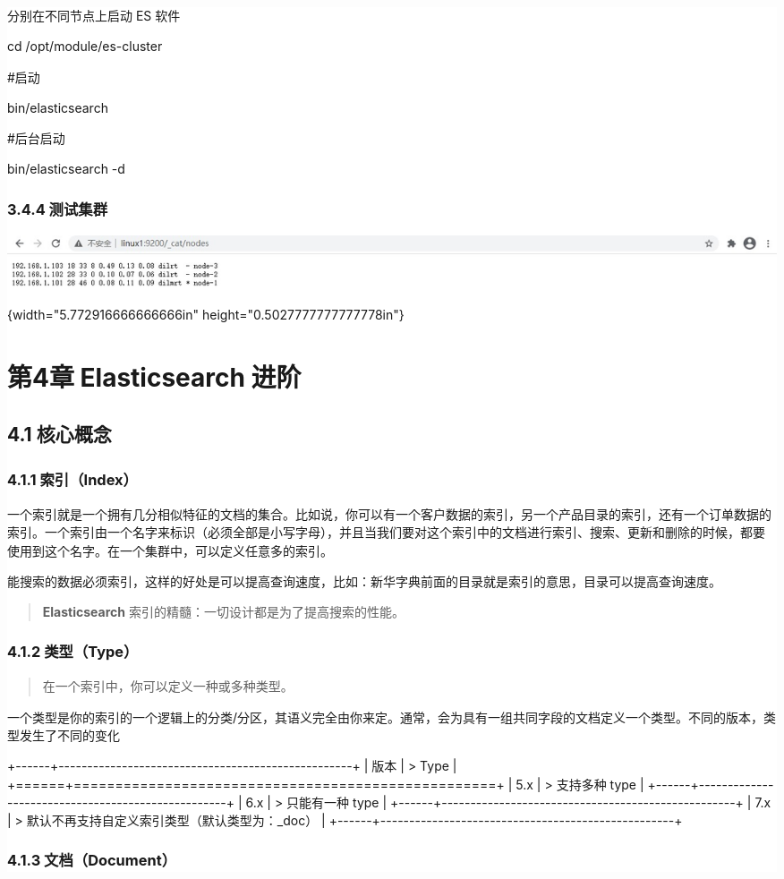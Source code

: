 分别在不同节点上启动 ES 软件

cd /opt/module/es-cluster

\#启动

bin/elasticsearch

\#后台启动

bin/elasticsearch -d

### 3.4.4 测试集群 

![](Elasticsearch/image275.jpg){width="5.772916666666666in"
height="0.5027777777777778in"}

# 第4章 Elasticsearch 进阶 

## 4.1 核心概念 

### 4.1.1 索引（Index） 

一个索引就是一个拥有几分相似特征的文档的集合。比如说，你可以有一个客户数据的索引，另一个产品目录的索引，还有一个订单数据的索引。一个索引由一个名字来标识（必须全部是小写字母），并且当我们要对这个索引中的文档进行索引、搜索、更新和删除的时候，都要使用到这个名字。在一个集群中，可以定义任意多的索引。

能搜索的数据必须索引，这样的好处是可以提高查询速度，比如：新华字典前面的目录就是索引的意思，目录可以提高查询速度。

> **Elasticsearch** 索引的精髓：一切设计都是为了提高搜索的性能。

### 4.1.2 类型（Type） 

> 在一个索引中，你可以定义一种或多种类型。

一个类型是你的索引的一个逻辑上的分类/分区，其语义完全由你来定。通常，会为具有一组共同字段的文档定义一个类型。不同的版本，类型发生了不同的变化

+------+---------------------------------------------------+
| 版本 | > Type                                            |
+======+===================================================+
| 5.x  | > 支持多种 type                                   |
+------+---------------------------------------------------+
| 6.x  | > 只能有一种 type                                 |
+------+---------------------------------------------------+
| 7.x  | > 默认不再支持自定义索引类型（默认类型为：\_doc） |
+------+---------------------------------------------------+

### 4.1.3 文档（Document） 
